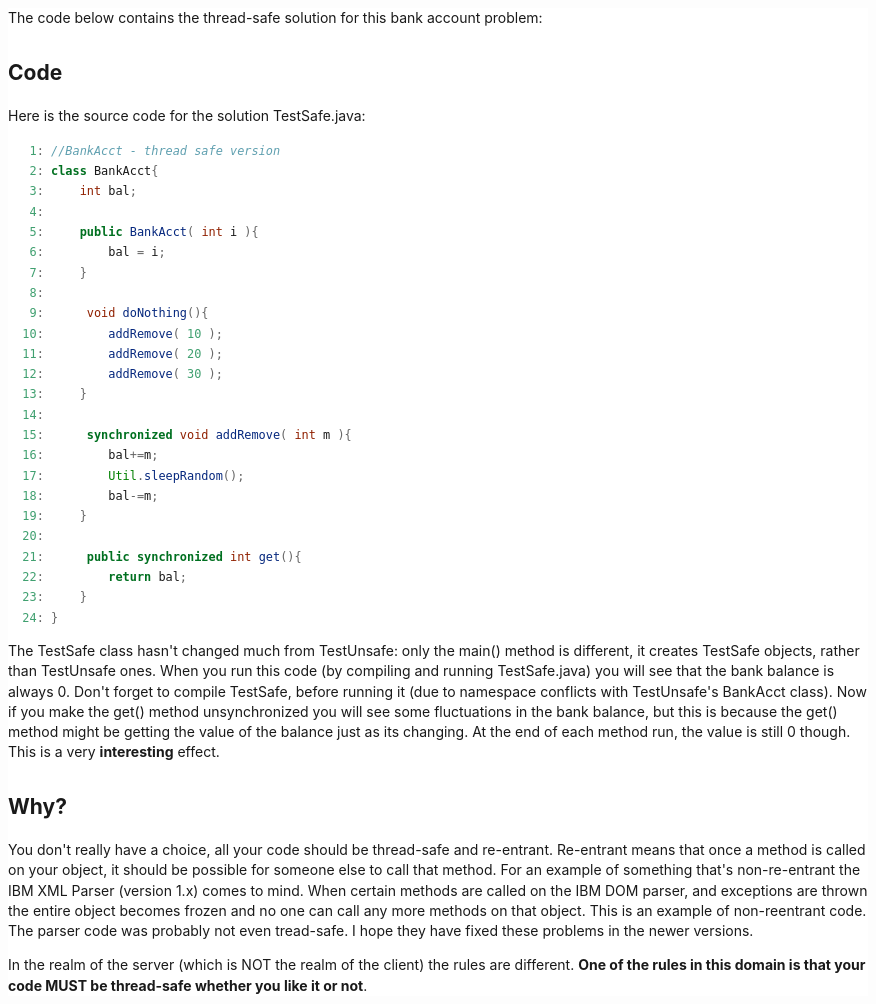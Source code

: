 The code below contains the thread-safe solution for this bank account problem:

## Code

Here is the source code for the solution TestSafe.java:

```java
   1: //BankAcct - thread safe version
   2: class BankAcct{
   3:     int bal;
   4:
   5:     public BankAcct( int i ){
   6:         bal = i;
   7:     }
   8:
   9:      void doNothing(){
  10:         addRemove( 10 );
  11:         addRemove( 20 );
  12:         addRemove( 30 );
  13:     }
  14:
  15:      synchronized void addRemove( int m ){
  16:         bal+=m;
  17:         Util.sleepRandom();
  18:         bal-=m;
  19:     }
  20:
  21:      public synchronized int get(){
  22:         return bal;
  23:     }
  24: }
```

The TestSafe class hasn't changed much from TestUnsafe: only the main() method is different, it
creates TestSafe objects, rather than TestUnsafe ones. When you run this code (by compiling and
running TestSafe.java) you will see that the bank balance is always 0. Don't forget to compile
TestSafe, before running it (due to namespace conflicts with TestUnsafe's BankAcct class). Now if
you make the get() method unsynchronized you will see some fluctuations in the bank balance, but
this is because the get() method might be getting the value of the balance just as its changing. At
the end of each method run, the value is still 0 though. This is a very **interesting** effect.

## Why?

You don't really have a choice, all your code should be thread-safe and re-entrant. Re-entrant means
that once a method is called on your object, it should be possible for someone else to call that
method. For an example of something that's non-re-entrant the IBM XML Parser (version 1.x) comes to
mind. When certain methods are called on the IBM DOM parser, and exceptions are thrown the entire
object becomes frozen and no one can call any more methods on that object. This is an example of
non-reentrant code. The parser code was probably not even tread-safe. I hope they have fixed these
problems in the newer versions.

In the realm of the server (which is NOT the realm of the client) the rules are different. **One of
the rules in this domain is that your code MUST be thread-safe whether you like it or not**.
